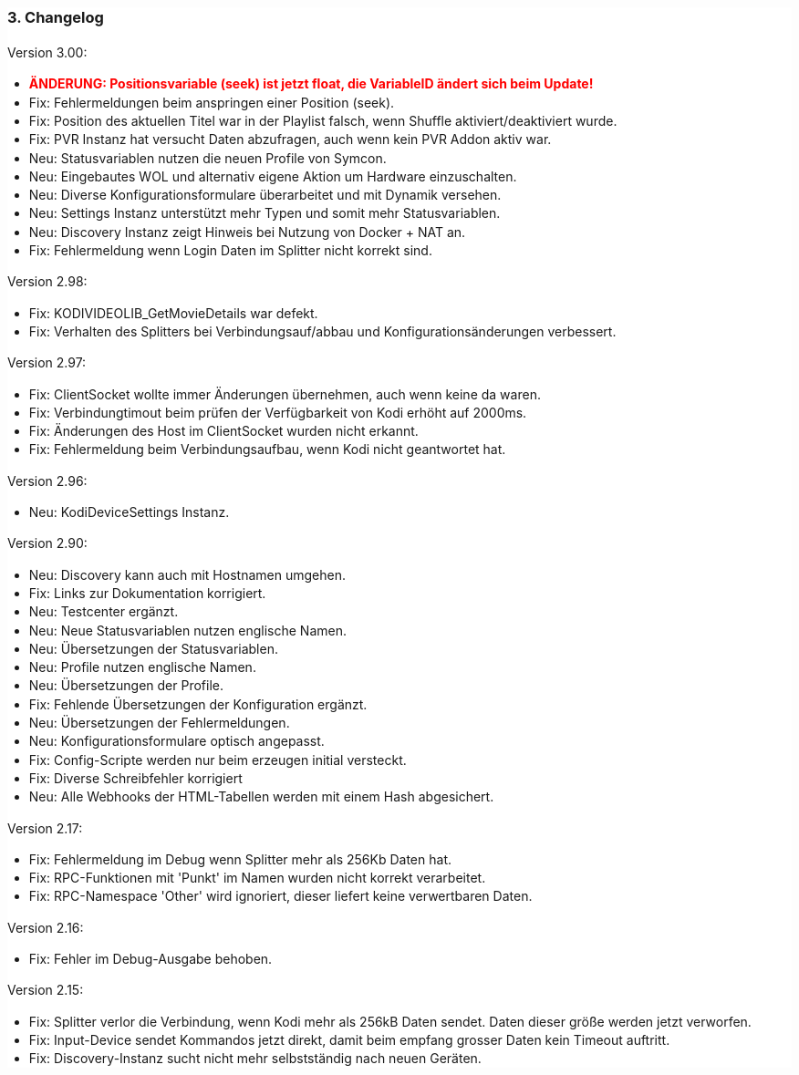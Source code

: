 ### 3. Changelog

Version 3.00:
 - <span style='color:red'><b>ÄNDERUNG: Positionsvariable (seek) ist jetzt float, die VariableID ändert sich beim Update!</b></span>
 - Fix: Fehlermeldungen beim anspringen einer Position (seek).  
 - Fix: Position des aktuellen Titel war in der Playlist falsch, wenn Shuffle aktiviert/deaktiviert wurde.  
 - Fix: PVR Instanz hat versucht Daten abzufragen, auch wenn kein PVR Addon aktiv war.  
 - Neu: Statusvariablen nutzen die neuen Profile von Symcon.  
 - Neu: Eingebautes WOL und alternativ eigene Aktion um Hardware einzuschalten.  
 - Neu: Diverse Konfigurationsformulare überarbeitet und mit Dynamik versehen.  
 - Neu: Settings Instanz unterstützt mehr Typen und somit mehr Statusvariablen.  
 - Neu: Discovery Instanz zeigt Hinweis bei Nutzung von Docker + NAT an.  
 - Fix: Fehlermeldung wenn Login Daten im Splitter nicht korrekt sind.  

 Version 2.98:
  - Fix: KODIVIDEOLIB_GetMovieDetails war defekt.  
  - Fix: Verhalten des Splitters bei Verbindungsauf/abbau und Konfigurationsänderungen verbessert.  

Version 2.97:
  - Fix: ClientSocket wollte immer Änderungen übernehmen, auch wenn keine da waren.  
  - Fix: Verbindungtimout beim prüfen der Verfügbarkeit von Kodi erhöht auf 2000ms.  
  - Fix: Änderungen des Host im ClientSocket wurden nicht erkannt.  
  - Fix: Fehlermeldung beim Verbindungsaufbau, wenn Kodi nicht geantwortet hat.  

Version 2.96:
  - Neu: KodiDeviceSettings Instanz.  

Version 2.90:
  - Neu: Discovery kann auch mit Hostnamen umgehen.  
  - Fix: Links zur Dokumentation korrigiert.  
  - Neu: Testcenter ergänzt.  
  - Neu: Neue Statusvariablen nutzen englische Namen.  
  - Neu: Übersetzungen der Statusvariablen.  
  - Neu: Profile nutzen englische Namen.  
  - Neu: Übersetzungen der Profile.  
  - Fix: Fehlende Übersetzungen der Konfiguration ergänzt.
  - Neu: Übersetzungen der Fehlermeldungen.  
  - Neu: Konfigurationsformulare optisch angepasst.  
  - Fix: Config-Scripte werden nur beim erzeugen initial versteckt.  
  - Fix: Diverse Schreibfehler korrigiert  
  - Neu: Alle Webhooks der HTML-Tabellen werden mit einem Hash abgesichert.  

Version 2.17:  
  - Fix: Fehlermeldung im Debug wenn Splitter mehr als 256Kb Daten hat.  
  - Fix: RPC-Funktionen mit 'Punkt' im Namen wurden nicht korrekt verarbeitet.  
  - Fix: RPC-Namespace 'Other' wird ignoriert, dieser liefert keine verwertbaren Daten.  

Version 2.16:  
  - Fix: Fehler im Debug-Ausgabe behoben.  

Version 2.15:  
  - Fix: Splitter verlor die Verbindung, wenn Kodi mehr als 256kB Daten sendet. Daten dieser größe werden jetzt verworfen.  
  - Fix: Input-Device sendet Kommandos jetzt direkt, damit beim empfang grosser Daten kein Timeout auftritt.  
  - Fix: Discovery-Instanz sucht nicht mehr selbstständig nach neuen Geräten.  
